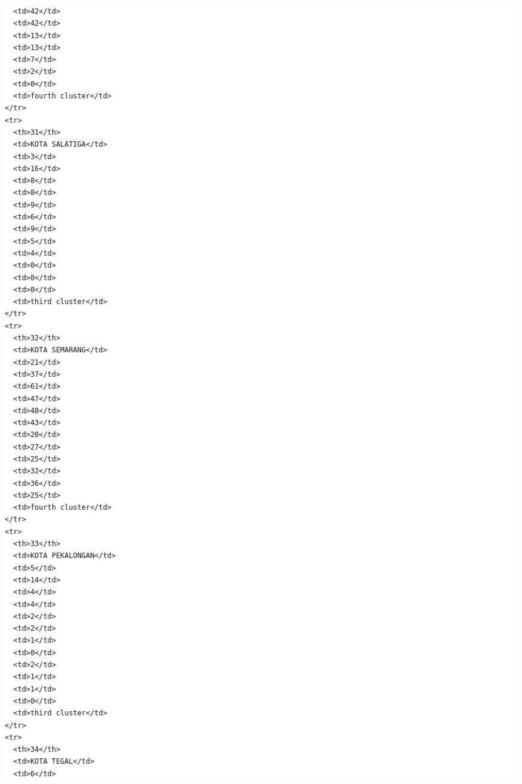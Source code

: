       <td>42</td>
      <td>42</td>
      <td>13</td>
      <td>13</td>
      <td>7</td>
      <td>2</td>
      <td>0</td>
      <td>fourth cluster</td>
    </tr>
    <tr>
      <th>31</th>
      <td>KOTA SALATIGA</td>
      <td>3</td>
      <td>16</td>
      <td>8</td>
      <td>8</td>
      <td>9</td>
      <td>6</td>
      <td>9</td>
      <td>5</td>
      <td>4</td>
      <td>0</td>
      <td>0</td>
      <td>0</td>
      <td>third cluster</td>
    </tr>
    <tr>
      <th>32</th>
      <td>KOTA SEMARANG</td>
      <td>21</td>
      <td>37</td>
      <td>61</td>
      <td>47</td>
      <td>48</td>
      <td>43</td>
      <td>20</td>
      <td>27</td>
      <td>25</td>
      <td>32</td>
      <td>36</td>
      <td>25</td>
      <td>fourth cluster</td>
    </tr>
    <tr>
      <th>33</th>
      <td>KOTA PEKALONGAN</td>
      <td>5</td>
      <td>14</td>
      <td>4</td>
      <td>4</td>
      <td>2</td>
      <td>2</td>
      <td>1</td>
      <td>0</td>
      <td>2</td>
      <td>1</td>
      <td>1</td>
      <td>0</td>
      <td>third cluster</td>
    </tr>
    <tr>
      <th>34</th>
      <td>KOTA TEGAL</td>
      <td>6</td>